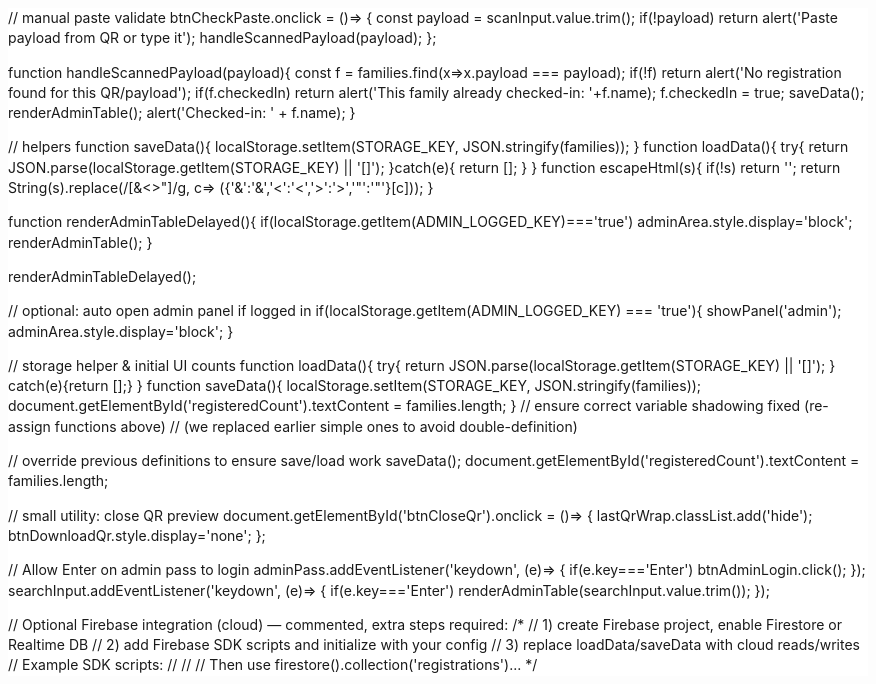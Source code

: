   // manual paste validate
  btnCheckPaste.onclick = ()=> {
    const payload = scanInput.value.trim();
    if(!payload) return alert('Paste payload from QR or type it');
    handleScannedPayload(payload);
  };

  function handleScannedPayload(payload){
    const f = families.find(x=>x.payload === payload);
    if(!f) return alert('No registration found for this QR/payload');
    if(f.checkedIn) return alert('This family already checked-in: '+f.name);
    f.checkedIn = true; saveData(); renderAdminTable(); alert('Checked-in: ' + f.name);
  }

  // helpers
  function saveData(){ localStorage.setItem(STORAGE_KEY, JSON.stringify(families)); }
  function loadData(){ try{ return JSON.parse(localStorage.getItem(STORAGE_KEY) || '[]'); }catch(e){ return []; } }
  function escapeHtml(s){ if(!s) return ''; return String(s).replace(/[&<>"]/g, c=> ({'&':'&amp;','<':'&lt;','>':'&gt;','"':'&quot;'}[c])); }

  function renderAdminTableDelayed(){ if(localStorage.getItem(ADMIN_LOGGED_KEY)==='true') adminArea.style.display='block'; renderAdminTable(); }

  renderAdminTableDelayed();

  // optional: auto open admin panel if logged in
  if(localStorage.getItem(ADMIN_LOGGED_KEY) === 'true'){ showPanel('admin'); adminArea.style.display='block'; }

  // storage helper & initial UI counts
  function loadData(){ try{ return JSON.parse(localStorage.getItem(STORAGE_KEY) || '[]'); } catch(e){return [];} }
  function saveData(){ localStorage.setItem(STORAGE_KEY, JSON.stringify(families)); document.getElementById('registeredCount').textContent = families.length; }
  // ensure correct variable shadowing fixed (re-assign functions above)
  // (we replaced earlier simple ones to avoid double-definition)

  // override previous definitions to ensure save/load work
  saveData(); document.getElementById('registeredCount').textContent = families.length;

  // small utility: close QR preview
  document.getElementById('btnCloseQr').onclick = ()=> { lastQrWrap.classList.add('hide'); btnDownloadQr.style.display='none'; };

  // Allow Enter on admin pass to login
  adminPass.addEventListener('keydown', (e)=> { if(e.key==='Enter') btnAdminLogin.click(); });
  searchInput.addEventListener('keydown', (e)=> { if(e.key==='Enter') renderAdminTable(searchInput.value.trim()); });

  // Optional Firebase integration (cloud) — commented, extra steps required:
  /*
    // 1) create Firebase project, enable Firestore or Realtime DB
    // 2) add Firebase SDK scripts and initialize with your config
    // 3) replace loadData/saveData with cloud reads/writes
    // Example SDK scripts:
    // <script src="https://www.gstatic.com/firebasejs/9.17.1/firebase-app-compat.js"></script>
    // <script src="https://www.gstatic.com/firebasejs/9.17.1/firebase-firestore-compat.js"></script>
    // Then use firestore().collection('registrations')...
  */

  </script>
</body>
</html>
